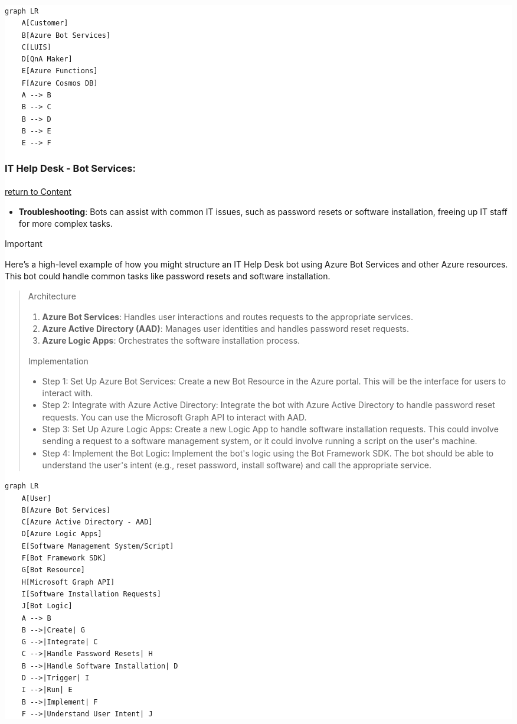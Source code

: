 ```mermaid
graph LR
    A[Customer]
    B[Azure Bot Services]
    C[LUIS]
    D[QnA Maker]
    E[Azure Functions]
    F[Azure Cosmos DB]
    A --> B
    B --> C
    B --> D
    B --> E
    E --> F
```

### IT Help Desk - Bot Services:
[return to Content](#content)

- **Troubleshooting**: Bots can assist with common IT issues, such as password resets or software installation, freeing up IT staff for more complex tasks.

> [!IMPORTANT]
> Here’s a high-level example of how you might structure an IT Help Desk bot using Azure Bot Services and other Azure resources. This bot could handle common tasks like password resets and software installation.

> Architecture
> 1. **Azure Bot Services**: Handles user interactions and routes requests to the appropriate services.
> 2. **Azure Active Directory (AAD)**: Manages user identities and handles password reset requests.
> 3. **Azure Logic Apps**: Orchestrates the software installation process.
> 
> Implementation
> - Step 1: Set Up Azure Bot Services: Create a new Bot Resource in the Azure portal. This will be the interface for users to interact with.
> - Step 2: Integrate with Azure Active Directory: Integrate the bot with Azure Active Directory to handle password reset requests. You can use the Microsoft Graph API to interact with AAD.
> - Step 3: Set Up Azure Logic Apps: Create a new Logic App to handle software installation requests. This could involve sending a request to a software management system, or it could involve running a script on the user's machine.
> - Step 4: Implement the Bot Logic: Implement the bot's logic using the Bot Framework SDK. The bot should be able to understand the user's intent (e.g., reset password, install software) and call the appropriate service.

```mermaid
graph LR
    A[User]
    B[Azure Bot Services]
    C[Azure Active Directory - AAD]
    D[Azure Logic Apps]
    E[Software Management System/Script]
    F[Bot Framework SDK]
    G[Bot Resource]
    H[Microsoft Graph API]
    I[Software Installation Requests]
    J[Bot Logic]
    A --> B
    B -->|Create| G
    G -->|Integrate| C
    C -->|Handle Password Resets| H
    B -->|Handle Software Installation| D
    D -->|Trigger| I
    I -->|Run| E
    B -->|Implement| F
    F -->|Understand User Intent| J
```